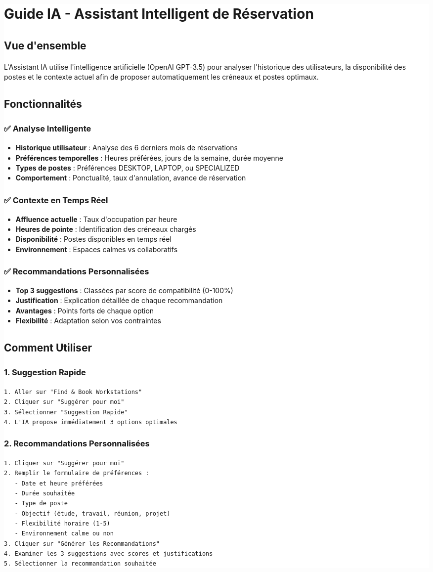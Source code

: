 # Guide IA - Assistant Intelligent de Réservation

## Vue d'ensemble

L'Assistant IA utilise l'intelligence artificielle (OpenAI GPT-3.5) pour analyser l'historique des utilisateurs, la disponibilité des postes et le contexte actuel afin de proposer automatiquement les créneaux et postes optimaux.

## Fonctionnalités

### ✅ **Analyse Intelligente**
- **Historique utilisateur** : Analyse des 6 derniers mois de réservations
- **Préférences temporelles** : Heures préférées, jours de la semaine, durée moyenne
- **Types de postes** : Préférences DESKTOP, LAPTOP, ou SPECIALIZED
- **Comportement** : Ponctualité, taux d'annulation, avance de réservation

### ✅ **Contexte en Temps Réel**
- **Affluence actuelle** : Taux d'occupation par heure
- **Heures de pointe** : Identification des créneaux chargés
- **Disponibilité** : Postes disponibles en temps réel
- **Environnement** : Espaces calmes vs collaboratifs

### ✅ **Recommandations Personnalisées**
- **Top 3 suggestions** : Classées par score de compatibilité (0-100%)
- **Justification** : Explication détaillée de chaque recommandation
- **Avantages** : Points forts de chaque option
- **Flexibilité** : Adaptation selon vos contraintes

## Comment Utiliser

### 1. **Suggestion Rapide**
```
1. Aller sur "Find & Book Workstations"
2. Cliquer sur "Suggérer pour moi"
3. Sélectionner "Suggestion Rapide"
4. L'IA propose immédiatement 3 options optimales
```

### 2. **Recommandations Personnalisées**
```
1. Cliquer sur "Suggérer pour moi"
2. Remplir le formulaire de préférences :
   - Date et heure préférées
   - Durée souhaitée
   - Type de poste
   - Objectif (étude, travail, réunion, projet)
   - Flexibilité horaire (1-5)
   - Environnement calme ou non
3. Cliquer sur "Générer les Recommandations"
4. Examiner les 3 suggestions avec scores et justifications
5. Sélectionner la recommandation souhaitée
```
